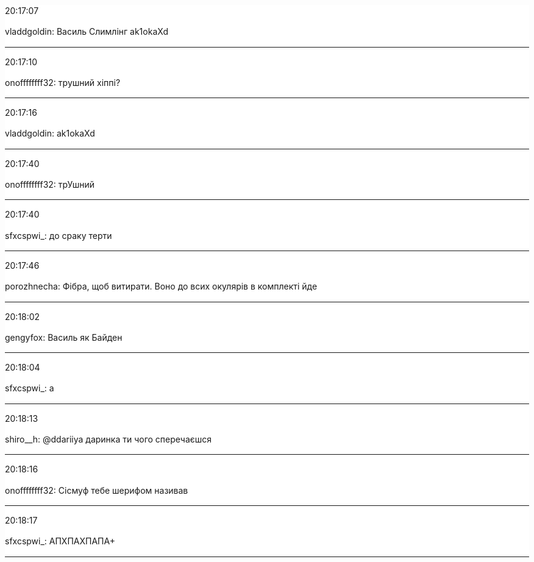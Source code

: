 20:17:07

vladdgoldin: Василь Слимлінг ak1okaXd

---

20:17:10

onoffffffff32: трушний хіппі?

---

20:17:16

vladdgoldin: ak1okaXd

---

20:17:40

onoffffffff32: трУшний

---

20:17:40

sfxcspwi_: до сраку терти

---

20:17:46

porozhnecha: Фібра, щоб витирати. Воно до всих окулярів в комплекті йде

---

20:18:02

gengyfox: Василь як Байден

---

20:18:04

sfxcspwi_: а

---

20:18:13

shiro__h: @ddariiya даринка ти чого сперечаєшся

---

20:18:16

onoffffffff32: Сісмуф тебе шерифом називав

---

20:18:17

sfxcspwi_: АПХПАХПАПА+

---
